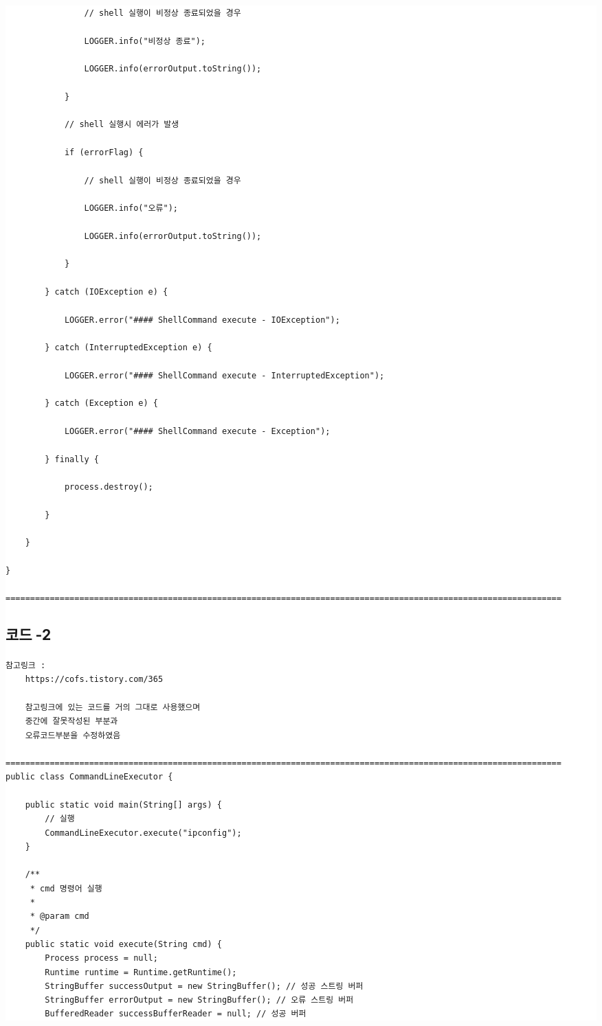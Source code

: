   
					// shell 실행이 비정상 종료되었을 경우  
  
					LOGGER.info("비정상 종료");  
  
					LOGGER.info(errorOutput.toString());  
  
				}  
  
				// shell 실행시 에러가 발생  
  
				if (errorFlag) {  
  
					// shell 실행이 비정상 종료되었을 경우  
  
					LOGGER.info("오류");  
  
					LOGGER.info(errorOutput.toString());  
  
				}  
  
			} catch (IOException e) {  
  
				LOGGER.error("#### ShellCommand execute - IOException");  
  
			} catch (InterruptedException e) {  
  
				LOGGER.error("#### ShellCommand execute - InterruptedException");  
  
			} catch (Exception e) {  
  
				LOGGER.error("#### ShellCommand execute - Exception");  
  
			} finally {  
  
				process.destroy();  
  
			}  
  
		}  
  
	}  
  
	=================================================================================================================  
  
## 코드 -2  
  
	참고링크 :  
		https://cofs.tistory.com/365  
  
		참고링크에 있는 코드를 거의 그대로 사용했으며  
		중간에 잘못작성된 부분과  
		오류코드부분을 수정하였음  
  
	=================================================================================================================  
	public class CommandLineExecutor {  
  
		public static void main(String[] args) {  
			// 실행  
			CommandLineExecutor.execute("ipconfig");  
		}  
  
		/**  
		 * cmd 명령어 실행  
		 *  
		 * @param cmd  
		 */  
		public static void execute(String cmd) {  
			Process process = null;  
			Runtime runtime = Runtime.getRuntime();  
			StringBuffer successOutput = new StringBuffer(); // 성공 스트링 버퍼  
			StringBuffer errorOutput = new StringBuffer(); // 오류 스트링 버퍼  
			BufferedReader successBufferReader = null; // 성공 버퍼  